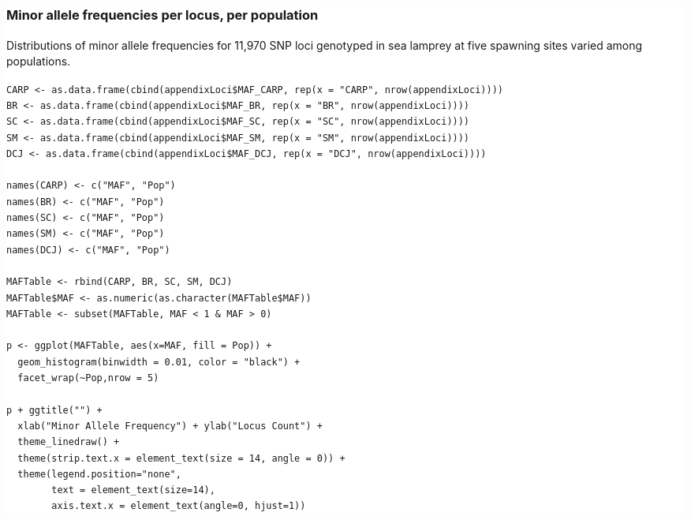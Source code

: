 ### Minor allele frequencies per locus, per population

Distributions of minor allele frequencies for 11,970 SNP loci genotyped
in sea lamprey at five spawning sites varied among populations.

    CARP <- as.data.frame(cbind(appendixLoci$MAF_CARP, rep(x = "CARP", nrow(appendixLoci))))
    BR <- as.data.frame(cbind(appendixLoci$MAF_BR, rep(x = "BR", nrow(appendixLoci))))
    SC <- as.data.frame(cbind(appendixLoci$MAF_SC, rep(x = "SC", nrow(appendixLoci))))
    SM <- as.data.frame(cbind(appendixLoci$MAF_SM, rep(x = "SM", nrow(appendixLoci))))
    DCJ <- as.data.frame(cbind(appendixLoci$MAF_DCJ, rep(x = "DCJ", nrow(appendixLoci))))

    names(CARP) <- c("MAF", "Pop")
    names(BR) <- c("MAF", "Pop")
    names(SC) <- c("MAF", "Pop")
    names(SM) <- c("MAF", "Pop")
    names(DCJ) <- c("MAF", "Pop")

    MAFTable <- rbind(CARP, BR, SC, SM, DCJ)
    MAFTable$MAF <- as.numeric(as.character(MAFTable$MAF))
    MAFTable <- subset(MAFTable, MAF < 1 & MAF > 0)

    p <- ggplot(MAFTable, aes(x=MAF, fill = Pop)) +
      geom_histogram(binwidth = 0.01, color = "black") +
      facet_wrap(~Pop,nrow = 5)

    p + ggtitle("") +
      xlab("Minor Allele Frequency") + ylab("Locus Count") +
      theme_linedraw() +
      theme(strip.text.x = element_text(size = 14, angle = 0)) +
      theme(legend.position="none",
            text = element_text(size=14),
            axis.text.x = element_text(angle=0, hjust=1))
